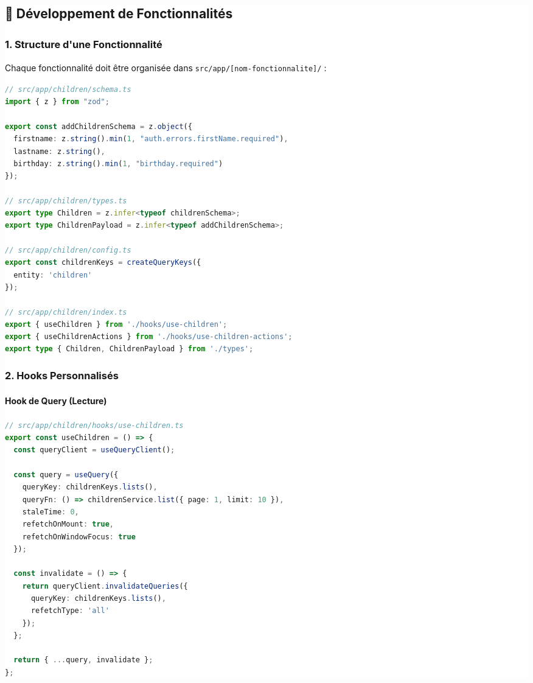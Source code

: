 ## 🎯 Développement de Fonctionnalités

### 1. Structure d'une Fonctionnalité

Chaque fonctionnalité doit être organisée dans `src/app/[nom-fonctionnalite]/` :

```typescript
// src/app/children/schema.ts
import { z } from "zod";

export const addChildrenSchema = z.object({
  firstname: z.string().min(1, "auth.errors.firstName.required"),
  lastname: z.string(),
  birthday: z.string().min(1, "birthday.required")
});

// src/app/children/types.ts
export type Children = z.infer<typeof childrenSchema>;
export type ChildrenPayload = z.infer<typeof addChildrenSchema>;

// src/app/children/config.ts
export const childrenKeys = createQueryKeys({
  entity: 'children'
});

// src/app/children/index.ts
export { useChildren } from './hooks/use-children';
export { useChildrenActions } from './hooks/use-children-actions';
export type { Children, ChildrenPayload } from './types';
```

### 2. Hooks Personnalisés

#### Hook de Query (Lecture)
```typescript
// src/app/children/hooks/use-children.ts
export const useChildren = () => {
  const queryClient = useQueryClient();

  const query = useQuery({
    queryKey: childrenKeys.lists(),
    queryFn: () => childrenService.list({ page: 1, limit: 10 }),
    staleTime: 0,
    refetchOnMount: true,
    refetchOnWindowFocus: true
  });

  const invalidate = () => {
    return queryClient.invalidateQueries({
      queryKey: childrenKeys.lists(),
      refetchType: 'all'
    });
  };

  return { ...query, invalidate };
};
```
